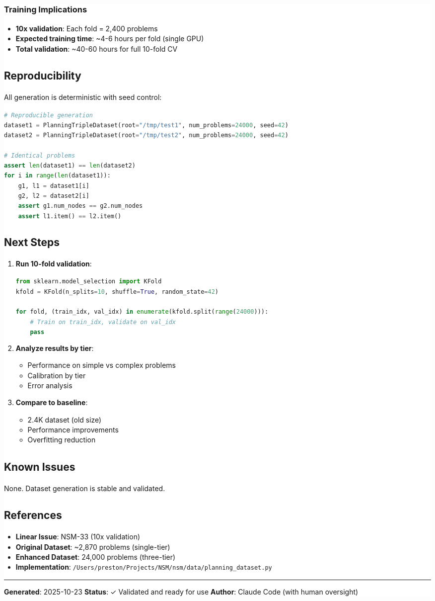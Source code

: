 ### Training Implications
- **10x validation**: Each fold = 2,400 problems
- **Expected training time**: ~4-6 hours per fold (single GPU)
- **Total validation**: ~40-60 hours for full 10-fold CV

## Reproducibility

All generation is deterministic with seed control:

```python
# Reproducible generation
dataset1 = PlanningTripleDataset(root="/tmp/test1", num_problems=24000, seed=42)
dataset2 = PlanningTripleDataset(root="/tmp/test2", num_problems=24000, seed=42)

# Identical problems
assert len(dataset1) == len(dataset2)
for i in range(len(dataset1)):
    g1, l1 = dataset1[i]
    g2, l2 = dataset2[i]
    assert g1.num_nodes == g2.num_nodes
    assert l1.item() == l2.item()
```

## Next Steps

1. **Run 10-fold validation**:
   ```python
   from sklearn.model_selection import KFold
   kfold = KFold(n_splits=10, shuffle=True, random_state=42)

   for fold, (train_idx, val_idx) in enumerate(kfold.split(range(24000))):
       # Train on train_idx, validate on val_idx
       pass
   ```

2. **Analyze results by tier**:
   - Performance on simple vs complex problems
   - Calibration by tier
   - Error analysis

3. **Compare to baseline**:
   - 2.4K dataset (old size)
   - Performance improvements
   - Overfitting reduction

## Known Issues

None. Dataset generation is stable and validated.

## References

- **Linear Issue**: NSM-33 (10x validation)
- **Original Dataset**: ~2,870 problems (single-tier)
- **Enhanced Dataset**: 24,000 problems (three-tier)
- **Implementation**: `/Users/preston/Projects/NSM/nsm/data/planning_dataset.py`

---

**Generated**: 2025-10-23
**Status**: ✓ Validated and ready for use
**Author**: Claude Code (with human oversight)
